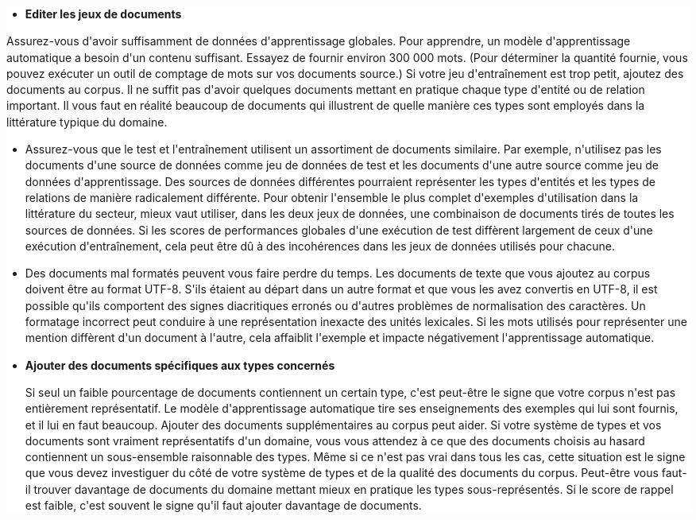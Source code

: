 
- **Editer les jeux de documents**

Assurez-vous d'avoir suffisamment de données d'apprentissage globales.
Pour apprendre, un modèle d'apprentissage automatique a besoin d'un contenu suffisant.
Essayez de fournir environ 300 000 mots.
(Pour déterminer la quantité fournie, vous pouvez exécuter un outil de comptage de mots sur
vos documents source.)
Si votre jeu d'entraînement est trop petit, ajoutez des documents au corpus.
Il ne suffit pas d'avoir quelques documents mettant en pratique chaque type
d'entité ou de relation important. Il vous faut en réalité beaucoup de documents qui illustrent de
quelle manière ces types sont employés dans la littérature typique du domaine.
  - Assurez-vous que le test et l'entraînement utilisent un assortiment de
documents similaire.
Par exemple, n'utilisez pas les documents d'une source de données comme jeu de données de test et
les documents d'une autre source comme jeu de données d'apprentissage.
Des sources de données différentes pourraient représenter les types d'entités et les types de relations
de manière radicalement différente.
Pour obtenir l'ensemble le plus complet d'exemples d'utilisation dans la littérature du secteur,
mieux vaut utiliser, dans les deux jeux de données, une combinaison de documents tirés de toutes les sources de
données.
Si les scores de performances globales d'une exécution de test diffèrent largement de ceux d'une exécution d'entraînement,
cela peut être dû à des incohérences dans les jeux de données utilisés pour chacune.

  - Des documents mal formatés peuvent vous faire perdre du temps.
Les documents de texte que vous ajoutez au corpus doivent être au format UTF-8.
S'ils étaient au départ dans un autre format et que vous les avez convertis en UTF-8,
il est possible qu'ils comportent des signes diacritiques erronés ou d'autres problèmes de
normalisation des caractères.
Un formatage incorrect peut conduire à une représentation inexacte des unités lexicales.
Si les mots utilisés pour représenter une mention diffèrent d'un document à l'autre,
cela affaiblit l'exemple et impacte négativement l'apprentissage automatique.


- **Ajouter des documents spécifiques aux types concernés**

    Si seul un faible pourcentage de documents contiennent un certain type, c'est peut-être le signe que votre
corpus n'est pas entièrement représentatif.
Le modèle d'apprentissage automatique tire ses enseignements des exemples qui lui sont fournis, et il lui en
faut beaucoup.
Ajouter des documents supplémentaires au corpus peut aider.
Si votre système de types et vos documents sont vraiment représentatifs d'un domaine, vous
vous attendez à ce que des documents choisis au hasard contiennent un sous-ensemble
raisonnable des types.
Même si ce n'est pas vrai dans tous les cas, cette situation est le signe que vous devez investiguer du côté
de votre système de types et de la qualité des documents du corpus.
Peut-être vous faut-il trouver davantage de documents du domaine mettant mieux en pratique les
types sous-représentés.
Si le score de rappel est faible, c'est souvent le signe qu'il faut ajouter davantage de documents.
